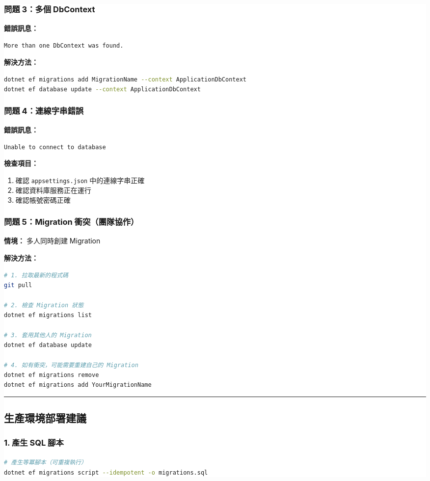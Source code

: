 ### 問題 3：多個 DbContext

**錯誤訊息：**
```
More than one DbContext was found.
```

**解決方法：**
```bash
dotnet ef migrations add MigrationName --context ApplicationDbContext
dotnet ef database update --context ApplicationDbContext
```

### 問題 4：連線字串錯誤

**錯誤訊息：**
```
Unable to connect to database
```

**檢查項目：**
1. 確認 `appsettings.json` 中的連線字串正確
2. 確認資料庫服務正在運行
3. 確認帳號密碼正確

### 問題 5：Migration 衝突（團隊協作）

**情境：** 多人同時創建 Migration

**解決方法：**
```bash
# 1. 拉取最新的程式碼
git pull

# 2. 檢查 Migration 狀態
dotnet ef migrations list

# 3. 套用其他人的 Migration
dotnet ef database update

# 4. 如有衝突，可能需要重建自己的 Migration
dotnet ef migrations remove
dotnet ef migrations add YourMigrationName
```

---

## 生產環境部署建議

### 1. 產生 SQL 腳本

```bash
# 產生等冪腳本（可重複執行）
dotnet ef migrations script --idempotent -o migrations.sql
```
